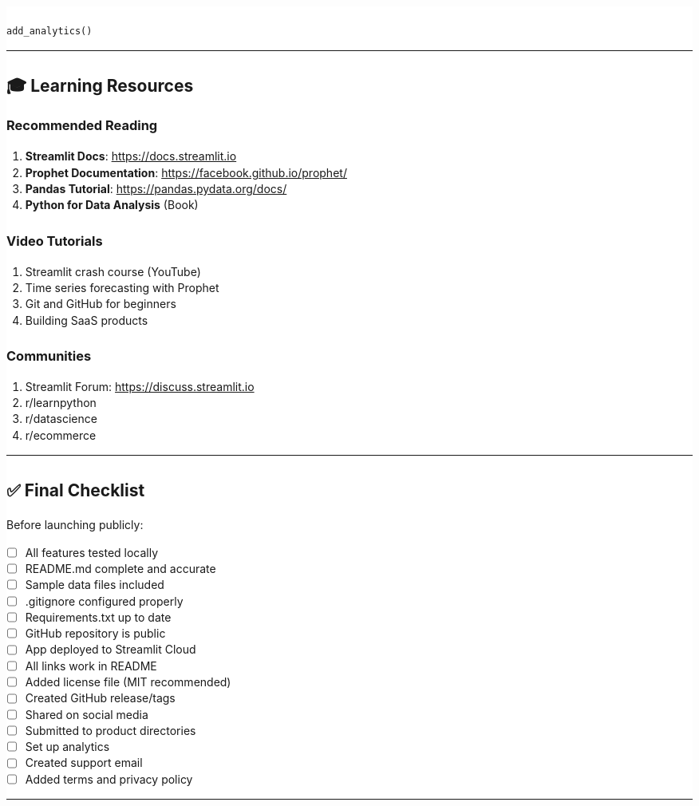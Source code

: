 ```python

add_analytics()
```

---

## 🎓 Learning Resources

### Recommended Reading
1. **Streamlit Docs**: https://docs.streamlit.io
2. **Prophet Documentation**: https://facebook.github.io/prophet/
3. **Pandas Tutorial**: https://pandas.pydata.org/docs/
4. **Python for Data Analysis** (Book)

### Video Tutorials
1. Streamlit crash course (YouTube)
2. Time series forecasting with Prophet
3. Git and GitHub for beginners
4. Building SaaS products

### Communities
1. Streamlit Forum: https://discuss.streamlit.io
2. r/learnpython
3. r/datascience
4. r/ecommerce

---

## ✅ Final Checklist

Before launching publicly:

- [ ] All features tested locally
- [ ] README.md complete and accurate
- [ ] Sample data files included
- [ ] .gitignore configured properly
- [ ] Requirements.txt up to date
- [ ] GitHub repository is public
- [ ] App deployed to Streamlit Cloud
- [ ] All links work in README
- [ ] Added license file (MIT recommended)
- [ ] Created GitHub release/tags
- [ ] Shared on social media
- [ ] Submitted to product directories
- [ ] Set up analytics
- [ ] Created support email
- [ ] Added terms and privacy policy

---
